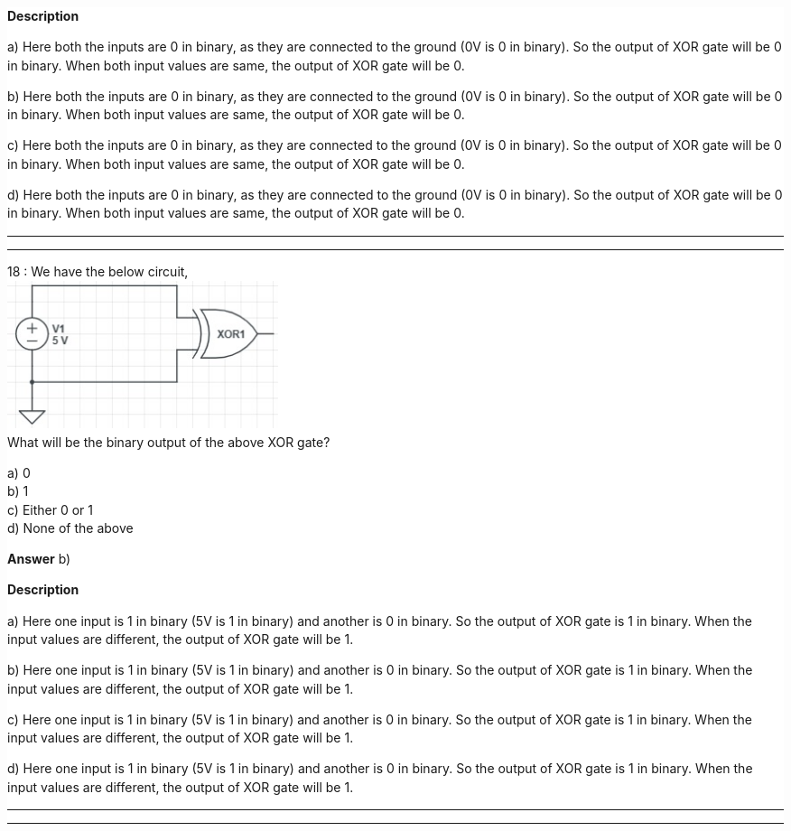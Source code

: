 **Description**

a) Here both the inputs are 0 in binary, as they are connected to the ground (0V is 0 in binary). So the output of XOR gate will be 0 in binary. When both input values are same, the output of XOR gate will be 0.

b) Here both the inputs are 0 in binary, as they are connected to the ground (0V is 0 in binary). So the output of XOR gate will be 0 in binary. When both input values are same, the output of XOR gate will be 0.

c) Here both the inputs are 0 in binary, as they are connected to the ground (0V is 0 in binary). So the output of XOR gate will be 0 in binary. When both input values are same, the output of XOR gate will be 0.

d) Here both the inputs are 0 in binary, as they are connected to the ground (0V is 0 in binary). So the output of XOR gate will be 0 in binary. When both input values are same, the output of XOR gate will be 0.  

---
---


18 : We have the below circuit,  
<img src="https://github.com/sourcelens/The_Ultimate_Beginners_Course_For_ComputerScience_Or_IT/blob/main/Questions/Q_25_SingleGatesQuiz/Images/SingleGate18.jpg" width="300"/>  
What will be the binary output of the above XOR gate?  

a) 0  
b) 1  
c) Either 0 or 1  
d) None of the above  

**Answer** b)

**Description**

a) Here one input is 1 in binary (5V is 1 in binary) and another is 0 in binary. So the output of XOR gate is 1 in binary. When the input values are different, the output of XOR gate will be 1.

b) Here one input is 1 in binary (5V is 1 in binary) and another is 0 in binary. So the output of XOR gate is 1 in binary. When the input values are different, the output of XOR gate will be 1.

c) Here one input is 1 in binary (5V is 1 in binary) and another is 0 in binary. So the output of XOR gate is 1 in binary. When the input values are different, the output of XOR gate will be 1.

d) Here one input is 1 in binary (5V is 1 in binary) and another is 0 in binary. So the output of XOR gate is 1 in binary. When the input values are different, the output of XOR gate will be 1.

---
---
